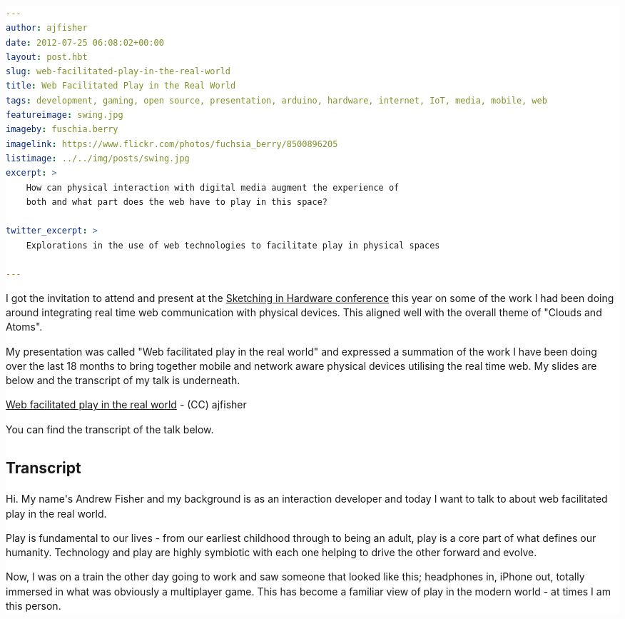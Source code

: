 ```yaml
---
author: ajfisher
date: 2012-07-25 06:08:02+00:00
layout: post.hbt
slug: web-facilitated-play-in-the-real-world
title: Web Facilitated Play in the Real World
tags: development, gaming, open source, presentation, arduino, hardware, internet, IoT, media, mobile, web
featureimage: swing.jpg
imageby: fuschia.berry
imagelink: https://www.flickr.com/photos/fuchsia_berry/8500896205
listimage: ../../img/posts/swing.jpg
excerpt: >
    How can physical interaction with digital media augment the experience of
    both and what part does the web have to play in this space?

twitter_excerpt: >
    Explorations in the use of web technologies to facilitate play in physical spaces

---
```


I got the invitation to attend and present at the [Sketching in Hardware conference](http://sketching-in-hardware.com) this year on some of the work I had been doing around integrating real time web communication with physical devices. This aligned well with the overall theme of "Clouds and Atoms".

My presentation was called "Web facilitated play in the real world" and expressed a summation of the work I have been doing over the last 18 months to bring together mobile and network aware physical devices utilising the real time web. My slides are below and the transcript of my talk is underneath.

<p class="mediacontainer"><iframe src="//www.slideshare.net/slideshow/embed_code/key/GqOckL703dY6Y0" title="Web facilitated play in the real world" width="595" height="485" frameborder="0" marginwidth="0" marginheight="0" scrolling="no" style="border:1px solid #CCC; border-width:1px; max-width: 100%;" allowfullscreen> </iframe></p>

<p class="caption"><a href="https://www.slideshare.net/andrewjfisher/web-facilitated-play-in-the-real-world">Web facilitated play in the real world</a> - (CC) ajfisher</p>

You can find the transcript of the talk below.

## Transcript


Hi. My name's Andrew Fisher and my background is as an interaction developer and today I want to talk to about web facilitated play in the real world.

Play is fundamental to our lives - from our earliest childhood through to being an adult, play is a core part of what defines our humanity. Technology and play are highly symbiotic with each one helping to drive the other forward and evolve.

Now, I was on a train the other day going to work and saw someone that looked like this; headphones in, iPhone out, totally immersed in what was obviously a multiplayer game. This has become a familiar view of play in the modern world - at times I am this person.
